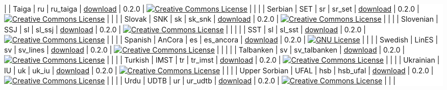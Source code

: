 |  | Taiga | ru | ru_taiga | [download](http://nlp.stanford.edu/software/stanfordnlp_models/0.2.0/ru_taiga_models.zip) | 0.2.0 | <a rel="license" href="http://creativecommons.org/licenses/by-sa/4.0/"><img alt="Creative Commons License" style="border-width:0" src="https://i.creativecommons.org/l/by-sa/4.0/80x15.png" /></a> | [<i class="fas fa-file-alt"></i>](https://universaldependencies.org/treebanks/ru_taiga/index.html) |  <i class="fas fa-flag" style="color:#fdae61"></i> |
| Serbian | SET | sr | sr_set | [download](http://nlp.stanford.edu/software/stanfordnlp_models/0.2.0/sr_set_models.zip) | 0.2.0 | <a rel="license" href="http://creativecommons.org/licenses/by-sa/4.0/"><img alt="Creative Commons License" style="border-width:0" src="https://i.creativecommons.org/l/by-sa/4.0/80x15.png" /></a> | [<i class="fas fa-file-alt"></i>](https://universaldependencies.org/treebanks/sr_set/index.html) |  <i class="fas fa-check" style="color:#33a02c"></i> |
| Slovak | SNK | sk | sk_snk | [download](http://nlp.stanford.edu/software/stanfordnlp_models/0.2.0/sk_snk_models.zip) | 0.2.0 | <a rel="license" href="http://creativecommons.org/licenses/by-sa/4.0/"><img alt="Creative Commons License" style="border-width:0" src="https://i.creativecommons.org/l/by-sa/4.0/80x15.png" /></a> | [<i class="fas fa-file-alt"></i>](https://universaldependencies.org/treebanks/sk_snk/index.html) |  <i class="fas fa-check" style="color:#33a02c"></i> |
| Slovenian | SSJ | sl | sl_ssj | [download](http://nlp.stanford.edu/software/stanfordnlp_models/0.2.0/sl_ssj_models.zip) | 0.2.0 | <a rel="license" href="http://creativecommons.org/licenses/by-nc-sa/4.0/"><img alt="Creative Commons License" style="border-width:0" src="https://i.creativecommons.org/l/by-nc-sa/4.0/80x15.png" /></a> | [<i class="fas fa-file-alt"></i>](https://universaldependencies.org/treebanks/sl_ssj/index.html) |  <i class="fas fa-check" style="color:#33a02c"></i> |
|  | SST | sl | sl_sst | [download](http://nlp.stanford.edu/software/stanfordnlp_models/0.2.0/sl_sst_models.zip) | 0.2.0 | <a rel="license" href="http://creativecommons.org/licenses/by-nc-sa/4.0/"><img alt="Creative Commons License" style="border-width:0" src="https://i.creativecommons.org/l/by-nc-sa/4.0/80x15.png" /></a> | [<i class="fas fa-file-alt"></i>](https://universaldependencies.org/treebanks/sl_sst/index.html) |  |
| Spanish | AnCora | es | es_ancora | [download](http://nlp.stanford.edu/software/stanfordnlp_models/0.2.0/es_ancora_models.zip) | 0.2.0 | <a rel="license" href="https://www.gnu.org/licenses/gpl-3.0.en.html"><img alt="GNU License" style="height:15px; width:auto" src="https://www.gnu.org/graphics/gplv3-88x31.png" /></a> | [<i class="fas fa-file-alt"></i>](https://universaldependencies.org/treebanks/es_ancora/index.html) |  <i class="fas fa-check" style="color:#33a02c"></i> |
| Swedish | LinES | sv | sv_lines | [download](http://nlp.stanford.edu/software/stanfordnlp_models/0.2.0/sv_lines_models.zip) | 0.2.0 | <a rel="license" href="http://creativecommons.org/licenses/by-nc-sa/4.0/"><img alt="Creative Commons License" style="border-width:0" src="https://i.creativecommons.org/l/by-nc-sa/4.0/80x15.png" /></a> | [<i class="fas fa-file-alt"></i>](https://universaldependencies.org/treebanks/sv_lines/index.html) |  |
|  | Talbanken | sv | sv_talbanken | [download](http://nlp.stanford.edu/software/stanfordnlp_models/0.2.0/sv_talbanken_models.zip) | 0.2.0 | <a rel="license" href="http://creativecommons.org/licenses/by-sa/4.0/"><img alt="Creative Commons License" style="border-width:0" src="https://i.creativecommons.org/l/by-sa/4.0/80x15.png" /></a> | [<i class="fas fa-file-alt"></i>](https://universaldependencies.org/treebanks/sv_talbanken/index.html) |  <i class="fas fa-check" style="color:#33a02c"></i> |
| Turkish | IMST | tr | tr_imst | [download](http://nlp.stanford.edu/software/stanfordnlp_models/0.2.0/tr_imst_models.zip) | 0.2.0 | <a rel="license" href="http://creativecommons.org/licenses/by-nc-sa/3.0/"><img alt="Creative Commons License" style="border-width:0" src="https://i.creativecommons.org/l/by-nc-sa/3.0/80x15.png" /></a> | [<i class="fas fa-file-alt"></i>](https://universaldependencies.org/treebanks/tr_imst/index.html) |  <i class="fas fa-check" style="color:#33a02c"></i> |
| Ukrainian | IU | uk | uk_iu | [download](http://nlp.stanford.edu/software/stanfordnlp_models/0.2.0/uk_iu_models.zip) | 0.2.0 | <a rel="license" href="http://creativecommons.org/licenses/by-nc-sa/4.0/"><img alt="Creative Commons License" style="border-width:0" src="https://i.creativecommons.org/l/by-nc-sa/4.0/80x15.png" /></a> | [<i class="fas fa-file-alt"></i>](https://universaldependencies.org/treebanks/uk_iu/index.html) |  <i class="fas fa-check" style="color:#33a02c"></i> |
| Upper Sorbian | UFAL | hsb | hsb_ufal | [download](http://nlp.stanford.edu/software/stanfordnlp_models/0.2.0/hsb_ufal_models.zip) | 0.2.0 | <a rel="license" href="http://creativecommons.org/licenses/by-sa/4.0/"><img alt="Creative Commons License" style="border-width:0" src="https://i.creativecommons.org/l/by-sa/4.0/80x15.png" /></a> | [<i class="fas fa-file-alt"></i>](https://universaldependencies.org/treebanks/hsb_ufal/index.html) |  <i class="fas fa-check" style="color:#33a02c"></i> <i class="fas fa-exclamation-triangle" style="color:#e31a1c"></i> <i class="fas fa-flag" style="color:#fdae61"></i> |
| Urdu | UDTB | ur | ur_udtb | [download](http://nlp.stanford.edu/software/stanfordnlp_models/0.2.0/ur_udtb_models.zip) | 0.2.0 | <a rel="license" href="http://creativecommons.org/licenses/by-nc-sa/4.0/"><img alt="Creative Commons License" style="border-width:0" src="https://i.creativecommons.org/l/by-nc-sa/4.0/80x15.png" /></a> | [<i class="fas fa-file-alt"></i>](https://universaldependencies.org/treebanks/ur_udtb/index.html) |  <i class="fas fa-check" style="color:#33a02c"></i> |